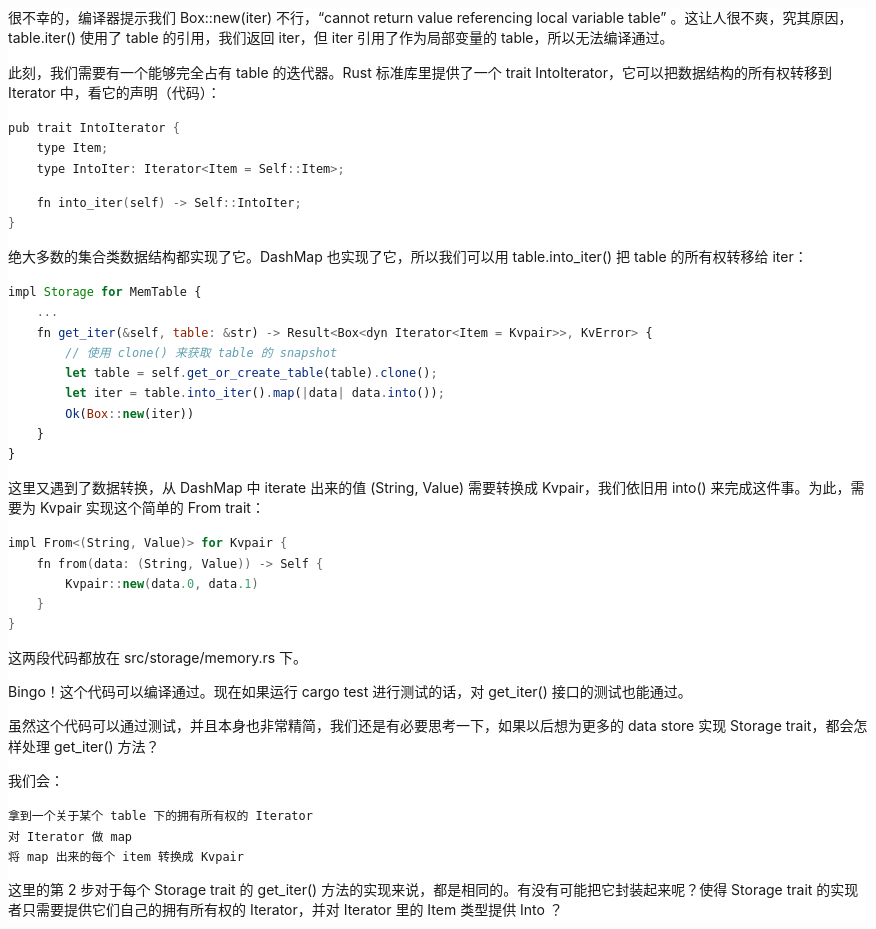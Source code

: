 
很不幸的，编译器提示我们 Box::new(iter) 不行，“cannot return value referencing local variable table” 。这让人很不爽，究其原因，table.iter() 使用了 table 的引用，我们返回 iter，但 iter 引用了作为局部变量的 table，所以无法编译通过。

此刻，我们需要有一个能够完全占有 table 的迭代器。Rust 标准库里提供了一个 trait IntoIterator，它可以把数据结构的所有权转移到 Iterator 中，看它的声明（代码）：

```cpp
pub trait IntoIterator {
    type Item;
    type IntoIter: Iterator<Item = Self::Item>;
```

```cpp
    fn into_iter(self) -> Self::IntoIter;
}
```


绝大多数的集合类数据结构都实现了它。DashMap 也实现了它，所以我们可以用 table.into_iter() 把 table 的所有权转移给 iter：

```javascript
impl Storage for MemTable {
    ...
    fn get_iter(&self, table: &str) -> Result<Box<dyn Iterator<Item = Kvpair>>, KvError> {
        // 使用 clone() 来获取 table 的 snapshot
        let table = self.get_or_create_table(table).clone();
        let iter = table.into_iter().map(|data| data.into());
        Ok(Box::new(iter))
    }
}
```


这里又遇到了数据转换，从 DashMap 中 iterate 出来的值 (String, Value) 需要转换成 Kvpair，我们依旧用 into() 来完成这件事。为此，需要为 Kvpair 实现这个简单的 From trait：

```cpp
impl From<(String, Value)> for Kvpair {
    fn from(data: (String, Value)) -> Self {
        Kvpair::new(data.0, data.1)
    }
}
```


这两段代码都放在 src/storage/memory.rs 下。

Bingo！这个代码可以编译通过。现在如果运行 cargo test 进行测试的话，对 get_iter() 接口的测试也能通过。

虽然这个代码可以通过测试，并且本身也非常精简，我们还是有必要思考一下，如果以后想为更多的 data store 实现 Storage trait，都会怎样处理 get_iter() 方法？

我们会：


```text
拿到一个关于某个 table 下的拥有所有权的 Iterator
对 Iterator 做 map
将 map 出来的每个 item 转换成 Kvpair
```


这里的第 2 步对于每个 Storage trait 的 get_iter() 方法的实现来说，都是相同的。有没有可能把它封装起来呢？使得 Storage trait 的实现者只需要提供它们自己的拥有所有权的 Iterator，并对 Iterator 里的 Item 类型提供 Into ？
